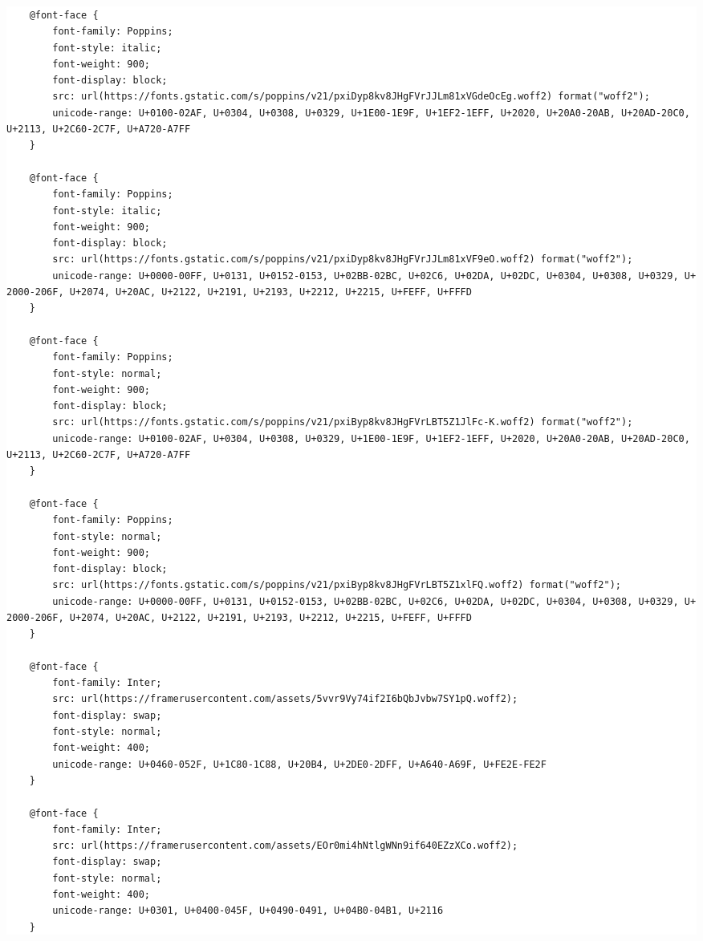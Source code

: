         @font-face {
            font-family: Poppins;
            font-style: italic;
            font-weight: 900;
            font-display: block;
            src: url(https://fonts.gstatic.com/s/poppins/v21/pxiDyp8kv8JHgFVrJJLm81xVGdeOcEg.woff2) format("woff2");
            unicode-range: U+0100-02AF, U+0304, U+0308, U+0329, U+1E00-1E9F, U+1EF2-1EFF, U+2020, U+20A0-20AB, U+20AD-20C0, U+2113, U+2C60-2C7F, U+A720-A7FF
        }

        @font-face {
            font-family: Poppins;
            font-style: italic;
            font-weight: 900;
            font-display: block;
            src: url(https://fonts.gstatic.com/s/poppins/v21/pxiDyp8kv8JHgFVrJJLm81xVF9eO.woff2) format("woff2");
            unicode-range: U+0000-00FF, U+0131, U+0152-0153, U+02BB-02BC, U+02C6, U+02DA, U+02DC, U+0304, U+0308, U+0329, U+2000-206F, U+2074, U+20AC, U+2122, U+2191, U+2193, U+2212, U+2215, U+FEFF, U+FFFD
        }

        @font-face {
            font-family: Poppins;
            font-style: normal;
            font-weight: 900;
            font-display: block;
            src: url(https://fonts.gstatic.com/s/poppins/v21/pxiByp8kv8JHgFVrLBT5Z1JlFc-K.woff2) format("woff2");
            unicode-range: U+0100-02AF, U+0304, U+0308, U+0329, U+1E00-1E9F, U+1EF2-1EFF, U+2020, U+20A0-20AB, U+20AD-20C0, U+2113, U+2C60-2C7F, U+A720-A7FF
        }

        @font-face {
            font-family: Poppins;
            font-style: normal;
            font-weight: 900;
            font-display: block;
            src: url(https://fonts.gstatic.com/s/poppins/v21/pxiByp8kv8JHgFVrLBT5Z1xlFQ.woff2) format("woff2");
            unicode-range: U+0000-00FF, U+0131, U+0152-0153, U+02BB-02BC, U+02C6, U+02DA, U+02DC, U+0304, U+0308, U+0329, U+2000-206F, U+2074, U+20AC, U+2122, U+2191, U+2193, U+2212, U+2215, U+FEFF, U+FFFD
        }

        @font-face {
            font-family: Inter;
            src: url(https://framerusercontent.com/assets/5vvr9Vy74if2I6bQbJvbw7SY1pQ.woff2);
            font-display: swap;
            font-style: normal;
            font-weight: 400;
            unicode-range: U+0460-052F, U+1C80-1C88, U+20B4, U+2DE0-2DFF, U+A640-A69F, U+FE2E-FE2F
        }

        @font-face {
            font-family: Inter;
            src: url(https://framerusercontent.com/assets/EOr0mi4hNtlgWNn9if640EZzXCo.woff2);
            font-display: swap;
            font-style: normal;
            font-weight: 400;
            unicode-range: U+0301, U+0400-045F, U+0490-0491, U+04B0-04B1, U+2116
        }
